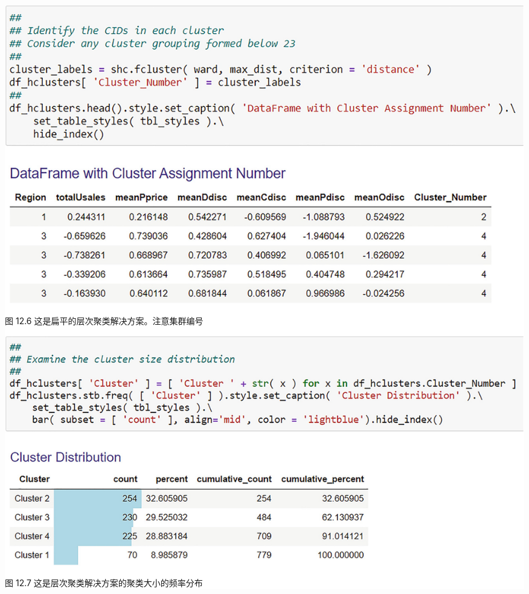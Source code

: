 ![](../images/12-6.png)

图 12.6 这是扁平的层次聚类解决方案。注意集群编号

![](../images/12-7.png)

图 12.7 这是层次聚类解决方案的聚类大小的频率分布
